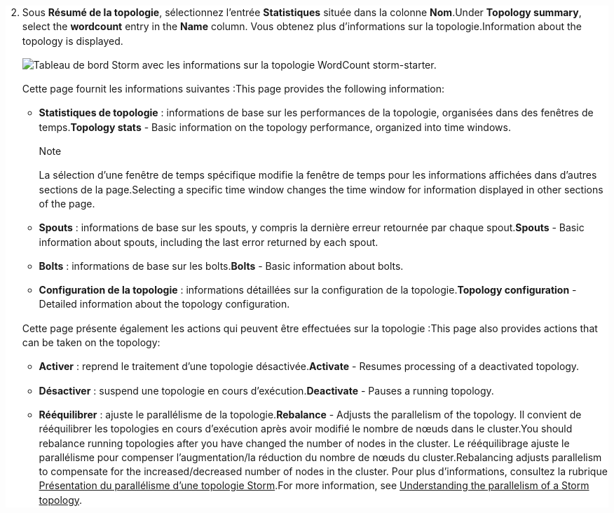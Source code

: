 2. <span data-ttu-id="bf79c-170">Sous **Résumé de la topologie**, sélectionnez l’entrée **Statistiques** située dans la colonne **Nom**.</span><span class="sxs-lookup"><span data-stu-id="bf79c-170">Under **Topology summary**, select the **wordcount** entry in the **Name** column.</span></span> <span data-ttu-id="bf79c-171">Vous obtenez plus d’informations sur la topologie.</span><span class="sxs-lookup"><span data-stu-id="bf79c-171">Information about the topology is displayed.</span></span>

    ![Tableau de bord Storm avec les informations sur la topologie WordCount storm-starter.](./media/hdinsight-apache-storm-tutorial-get-started-linux/topology-summary.png)

    <span data-ttu-id="bf79c-173">Cette page fournit les informations suivantes :</span><span class="sxs-lookup"><span data-stu-id="bf79c-173">This page provides the following information:</span></span>

    * <span data-ttu-id="bf79c-174">**Statistiques de topologie** : informations de base sur les performances de la topologie, organisées dans des fenêtres de temps.</span><span class="sxs-lookup"><span data-stu-id="bf79c-174">**Topology stats** - Basic information on the topology performance, organized into time windows.</span></span>

        > [!NOTE]
        > <span data-ttu-id="bf79c-175">La sélection d’une fenêtre de temps spécifique modifie la fenêtre de temps pour les informations affichées dans d’autres sections de la page.</span><span class="sxs-lookup"><span data-stu-id="bf79c-175">Selecting a specific time window changes the time window for information displayed in other sections of the page.</span></span>

    * <span data-ttu-id="bf79c-176">**Spouts** : informations de base sur les spouts, y compris la dernière erreur retournée par chaque spout.</span><span class="sxs-lookup"><span data-stu-id="bf79c-176">**Spouts** - Basic information about spouts, including the last error returned by each spout.</span></span>

    * <span data-ttu-id="bf79c-177">**Bolts** : informations de base sur les bolts.</span><span class="sxs-lookup"><span data-stu-id="bf79c-177">**Bolts** - Basic information about bolts.</span></span>

    * <span data-ttu-id="bf79c-178">**Configuration de la topologie** : informations détaillées sur la configuration de la topologie.</span><span class="sxs-lookup"><span data-stu-id="bf79c-178">**Topology configuration** - Detailed information about the topology configuration.</span></span>

    <span data-ttu-id="bf79c-179">Cette page présente également les actions qui peuvent être effectuées sur la topologie :</span><span class="sxs-lookup"><span data-stu-id="bf79c-179">This page also provides actions that can be taken on the topology:</span></span>

    * <span data-ttu-id="bf79c-180">**Activer** : reprend le traitement d’une topologie désactivée.</span><span class="sxs-lookup"><span data-stu-id="bf79c-180">**Activate** - Resumes processing of a deactivated topology.</span></span>

    * <span data-ttu-id="bf79c-181">**Désactiver** : suspend une topologie en cours d’exécution.</span><span class="sxs-lookup"><span data-stu-id="bf79c-181">**Deactivate** - Pauses a running topology.</span></span>

    * <span data-ttu-id="bf79c-182">**Rééquilibrer** : ajuste le parallélisme de la topologie.</span><span class="sxs-lookup"><span data-stu-id="bf79c-182">**Rebalance** - Adjusts the parallelism of the topology.</span></span> <span data-ttu-id="bf79c-183">Il convient de rééquilibrer les topologies en cours d’exécution après avoir modifié le nombre de nœuds dans le cluster.</span><span class="sxs-lookup"><span data-stu-id="bf79c-183">You should rebalance running topologies after you have changed the number of nodes in the cluster.</span></span> <span data-ttu-id="bf79c-184">Le rééquilibrage ajuste le parallélisme pour compenser l’augmentation/la réduction du nombre de nœuds du cluster.</span><span class="sxs-lookup"><span data-stu-id="bf79c-184">Rebalancing adjusts parallelism to compensate for the increased/decreased number of nodes in the cluster.</span></span> <span data-ttu-id="bf79c-185">Pour plus d’informations, consultez la rubrique [Présentation du parallélisme d’une topologie Storm](http://storm.apache.org/documentation/Understanding-the-parallelism-of-a-Storm-topology.html).</span><span class="sxs-lookup"><span data-stu-id="bf79c-185">For more information, see [Understanding the parallelism of a Storm topology](http://storm.apache.org/documentation/Understanding-the-parallelism-of-a-Storm-topology.html).</span></span>


[apachestorm]: https://storm.incubator.apache.org
[stormdocs]: http://storm.incubator.apache.org/documentation/Documentation.html
[stormstarter]: https://github.com/apache/storm/tree/master/examples/storm-starter
[stormjavadocs]: https://storm.incubator.apache.org/apidocs/
[hdinsight-provision]: hdinsight-hadoop-provision-linux-clusters.md
[preview-portal]: https://portal.azure.com/